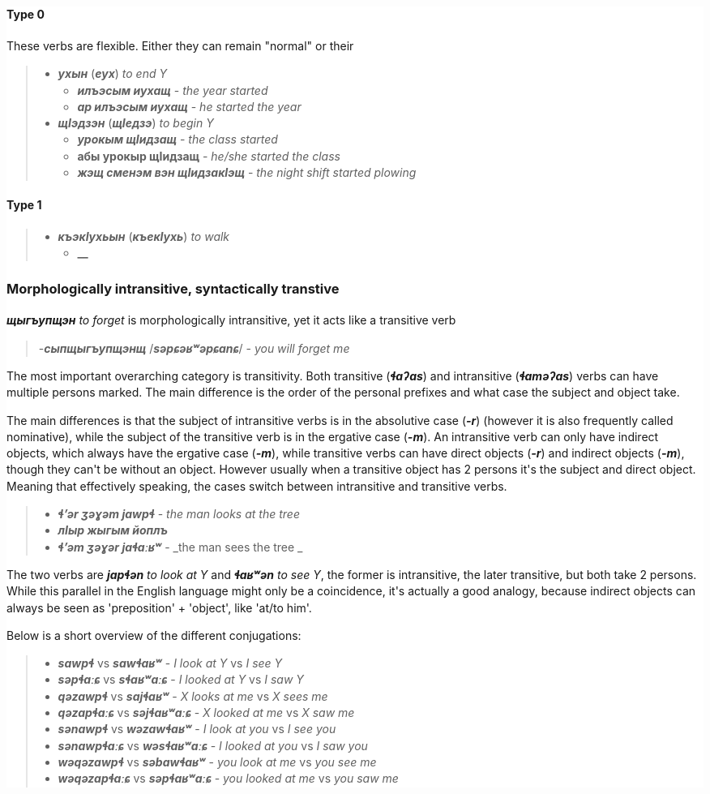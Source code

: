 #### Type 0
These verbs are flexible. Either they can remain "normal" or their 

>- **_ухын_** (**_еух_**) _to end Y_
>	- **_илъэсым иухащ_** - _the year started_
>	- **_ар илъэсым иухащ_** - _he started the year_
>- **_щIэдзэн_** (**_щIедзэ_**) _to begin Y_
>	- **_урокым щIидзащ_** - _the class started_
>	- **абы урокыр щIидзащ** - _he/she started the class_
>	- **_жэщ сменэм вэн щIидзакIэщ_** - _the night shift started plowing_

#### Type 1

>
>- **_къэкIухьын_** (**_къекIухь_**) _to walk_
>	- **__**
### Morphologically intransitive, syntactically transtive

**_щыгъупщэн_** _to forget_ is morphologically intransitive, yet it acts like a transitive verb


>-**_сыпщыгъупщэнщ_** /**_səpɕəʁʷəpɕanɕ_**/ - _you will forget me_
>

The most important overarching category is transitivity. Both transitive (**_ɬaʔas_**) and intransitive (**_ɬaməʔas_**) verbs can have multiple persons marked. The main difference is the order of the personal prefixes and what case the subject and object take.

The main differences is that the subject of intransitive verbs is in the absolutive case (**_-r_**) (however it is also frequently called nominative), while the subject of the transitive verb is in the ergative case (**_-m_**).  An intransitive verb can only have indirect objects, which always have the ergative case (**_-m_**), while transitive verbs can have direct objects (**_-r_**) and indirect objects (**_-m_**), though they can't be without an object. However usually when a transitive object has 2 persons it's the subject and direct object. Meaning that effectively speaking, the cases switch between intransitive and transitive verbs.

>- **_ɬʼər ʒəɣəm jawpɬ_** - _the man looks at the tree_
>- **_лIыр жыгым йоплъ_**
>- **_ɬʼəm ʒəɣər jaɬaːʁʷ_** - _the man sees the tree  _

The two verbs are **_japɬən_** _to look at Y_ and **_ɬaʁʷən_** _to see Y_, the former is intransitive, the later transitive, but both take 2 persons. While this parallel in the English language might only be a coincidence, it's actually a good analogy, because indirect objects can always be seen as 'preposition' + 'object', like 'at/to him'.

Below is a short overview of the different conjugations:
>- **_sawpɬ_** vs **_sawɬaʁʷ_** - _I look at Y_ vs _I see Y_
>- **_səpɬaːɕ_** vs **_sɬaʁʷaːɕ_** - _I looked at Y_ vs _I saw Y_
>- **_qəzawpɬ_** vs **_sajɬaʁʷ_** - _X looks at me_ vs _X sees me_
>- **_qəzapɬaːɕ_** vs **_səjɬaʁʷaːɕ_** - _X looked at me_ vs _X saw me_
>- **_sənawpɬ_** vs **_wəzawɬaʁʷ_** - _I look at you_ vs _I see you_
>- **_sənawpɬaːɕ_** vs **_wəsɬaʁʷaːɕ_** - _I looked at you_ vs _I saw you_
>- **_wəqəzawpɬ_** vs **_səbawɬaʁʷ_** - _you look at me_ vs _you see me_
>- **_wəqəzapɬaːɕ_** vs **_səpɬaʁʷaːɕ_** - _you looked at me_ vs _you saw me_

